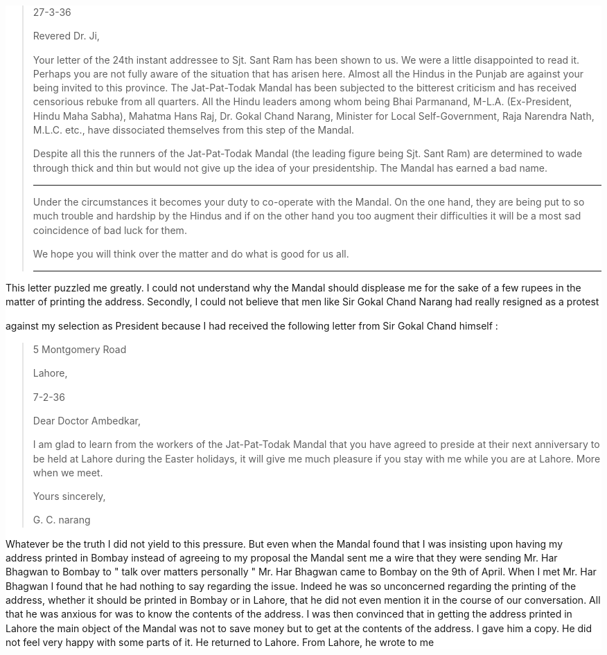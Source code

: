 > 27-3-36
> 
> Revered Dr. Ji,
> 
> Your letter of the 24th instant addressee to Sjt. Sant Ram has been shown to us. We were a little disappointed to read it. Perhaps you are not fully aware of the situation that has arisen here. Almost all the Hindus in the Punjab are against your being invited to this province. The Jat-Pat-Todak Mandal has been subjected to the bitterest criticism and has received censorious rebuke from all quarters. All the Hindu leaders among whom being Bhai Parmanand, M-L.A. (Ex-President, Hindu Maha Sabha), Mahatma Hans Raj, Dr. Gokal Chand Narang, Minister for Local Self-Government, Raja Narendra Nath, M.L.C. etc., have dissociated themselves from this step of the Mandal.
> 
> Despite all this the runners of the Jat-Pat-Todak Mandal (the leading figure being Sjt. Sant Ram) are determined to wade through thick and thin but would not give up the idea of your presidentship. The Mandal has earned a bad name.
> 
> * * * * *
> 
> Under the circumstances it becomes your duty to co-operate with the Mandal. On the one hand, they are being put to so much trouble and hardship by the Hindus and if on the other hand you too augment their difficulties it will be a most sad coincidence of bad luck for them.
> 
> We hope you will think over the matter and do what is good for us all.
> 
> * * * * *

This letter puzzled me greatly. I could not understand why the Mandal should displease me for the sake of a few rupees in the matter of printing the address. Secondly, I could not believe that men like Sir Gokal Chand Narang had really resigned as a protest

against my selection as President because I had received the following letter from Sir Gokal Chand himself :

> 5 Montgomery Road
> 
> Lahore,
> 
> 7-2-36
> 
> Dear Doctor Ambedkar,
> 
> I am glad to learn from the workers of the Jat-Pat-Todak Mandal that you have agreed to preside at their next anniversary to be held at Lahore during the Easter holidays, it will give me much pleasure if you stay with me while you are at Lahore. More when we meet.
> 
> Yours sincerely,
> 
> G. C. narang

Whatever be the truth I did not yield to this pressure. But even when the Mandal found that I was insisting upon having my address printed in Bombay instead of agreeing to my proposal the Mandal sent me a wire that they were sending Mr. Har Bhagwan to Bombay to " talk over matters personally " Mr. Har Bhagwan came to Bombay on the 9th of April. When I met Mr. Har Bhagwan I found that he had nothing to say regarding the issue. Indeed he was so unconcerned regarding the printing of the address, whether it should be printed in Bombay or in Lahore, that he did not even mention it in the course of our conversation. All that he was anxious for was to know the contents of the address. I was then convinced that in getting the address printed in Lahore the main object of the Mandal was not to save money but to get at the contents of the address. I gave him a copy. He did not feel very happy with some parts of it. He returned to Lahore. From Lahore, he wrote to me
